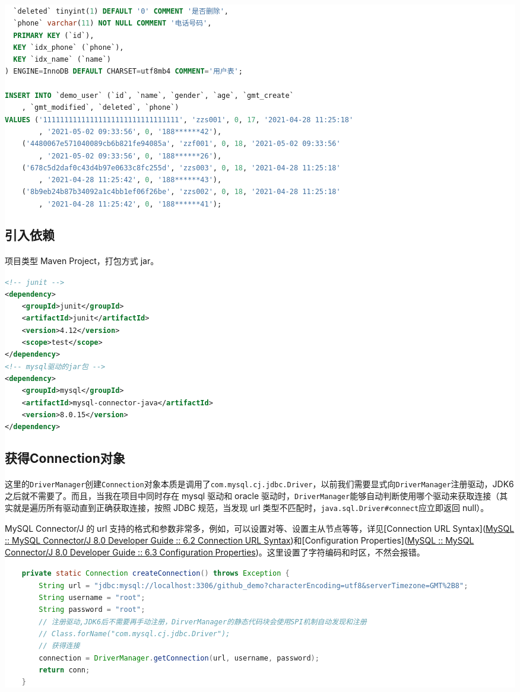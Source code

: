 ```sql
  `deleted` tinyint(1) DEFAULT '0' COMMENT '是否删除',
  `phone` varchar(11) NOT NULL COMMENT '电话号码',
  PRIMARY KEY (`id`),
  KEY `idx_phone` (`phone`),
  KEY `idx_name` (`name`)
) ENGINE=InnoDB DEFAULT CHARSET=utf8mb4 COMMENT='用户表';

INSERT INTO `demo_user` (`id`, `name`, `gender`, `age`, `gmt_create`
	, `gmt_modified`, `deleted`, `phone`)
VALUES ('11111111111111111111111111111111', 'zzs001', 0, 17, '2021-04-28 11:25:18'
		, '2021-05-02 09:33:56', 0, '188******42'),
	('4480067e571040089cb6b821fe94085a', 'zzf001', 0, 18, '2021-05-02 09:33:56'
		, '2021-05-02 09:33:56', 0, '188******26'),
	('678c5d2daf0c43d4b97e0633c8fc255d', 'zzs003', 0, 18, '2021-04-28 11:25:18'
		, '2021-04-28 11:25:42', 0, '188******43'),
	('8b9eb24b87b34092a1c4bb1ef06f26be', 'zzs002', 0, 18, '2021-04-28 11:25:18'
		, '2021-04-28 11:25:42', 0, '188******41');
```

## 引入依赖

项目类型 Maven Project，打包方式 jar。

```xml
<!-- junit -->
<dependency>
    <groupId>junit</groupId>
    <artifactId>junit</artifactId>
    <version>4.12</version>
    <scope>test</scope>
</dependency>
<!-- mysql驱动的jar包 -->
<dependency>
    <groupId>mysql</groupId>
    <artifactId>mysql-connector-java</artifactId>
    <version>8.0.15</version>
</dependency>
```

## 获得Connection对象

这里的`DriverManager`创建`Connection`对象本质是调用了`com.mysql.cj.jdbc.Driver`，以前我们需要显式向`DriverManager`注册驱动，JDK6 之后就不需要了。而且，当我在项目中同时存在 mysql 驱动和 oracle 驱动时，`DriverManager`能够自动判断使用哪个驱动来获取连接（其实就是遍历所有驱动直到正确获取连接，按照 JDBC 规范，当发现  url 类型不匹配时，`java.sql.Driver#connect`应立即返回 null）。

MySQL Connector/J 的 url 支持的格式和参数非常多，例如，可以设置对等、设置主从节点等等，详见[Connection URL Syntax]([MySQL :: MySQL Connector/J 8.0 Developer Guide :: 6.2 Connection URL Syntax](https://dev.mysql.com/doc/connector-j/8.0/en/connector-j-reference-jdbc-url-format.html))和[Configuration Properties]([MySQL :: MySQL Connector/J 8.0 Developer Guide :: 6.3 Configuration Properties](https://dev.mysql.com/doc/connector-j/8.0/en/connector-j-reference-configuration-properties.html))。这里设置了字符编码和时区，不然会报错。

```java
    private static Connection createConnection() throws Exception {
        String url = "jdbc:mysql://localhost:3306/github_demo?characterEncoding=utf8&serverTimezone=GMT%2B8";
        String username = "root";
        String password = "root";
        // 注册驱动,JDK6后不需要再手动注册，DirverManager的静态代码块会使用SPI机制自动发现和注册
        // Class.forName("com.mysql.cj.jdbc.Driver");
        // 获得连接
        connection = DriverManager.getConnection(url, username, password);
        return conn;
    }
```
